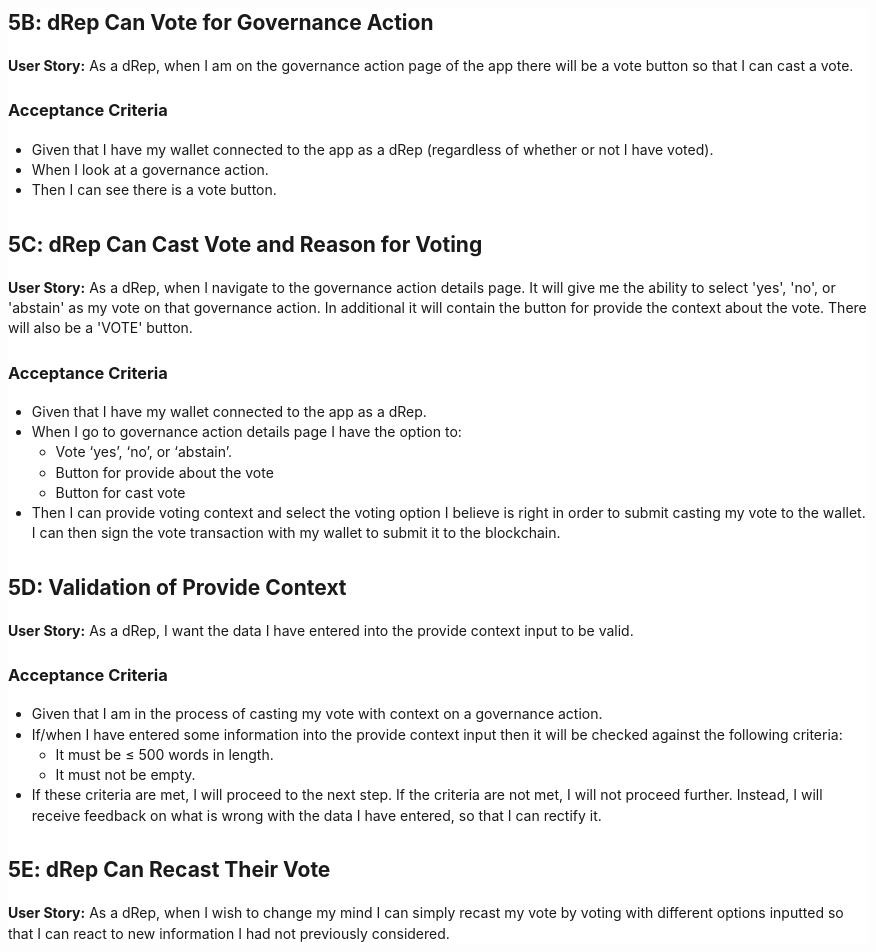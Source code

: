 ## 5B: dRep Can Vote for Governance Action

**User Story:** As a dRep, when I am on the governance action page of the app there will be a vote button so that I can cast a vote.

### Acceptance Criteria

- Given that I have my wallet connected to the app as a dRep (regardless of whether or not I have voted).
- When I look at a governance action.
- Then I can see there is a vote button.

## 5C: dRep Can Cast Vote and Reason for Voting

**User Story:** As a dRep, when I navigate to the governance action details page. It will give me the ability to select 'yes', 'no', or 'abstain' as my vote on that governance action. In additional it will contain the button for provide the context about the vote. There will also be a 'VOTE' button.

### Acceptance Criteria

- Given that I have my wallet connected to the app as a dRep.
- When I go to governance action details page I have the option to:
  - Vote ‘yes’, ‘no’, or ‘abstain’.
  - Button for provide about the vote
  - Button for cast vote
- Then I can provide voting context and select the voting option I believe is right in order to submit casting my vote to the wallet. I can then sign the vote transaction with my wallet to submit it to the blockchain.

## 5D: Validation of Provide Context

**User Story:** As a dRep, I want the data I have entered into the provide context input to be valid.

### Acceptance Criteria

- Given that I am in the process of casting my vote with context on a governance action.
- If/when I have entered some information into the provide context input then it will be checked against the following criteria:
  - It must be ≤ 500 words in length.
  - It must not be empty.
- If these criteria are met, I will proceed to the next step. If the criteria are not met, I will not proceed further. Instead, I will receive feedback on what is wrong with the data I have entered, so that I can rectify it.

## 5E: dRep Can Recast Their Vote

**User Story:** As a dRep, when I wish to change my mind I can simply recast my vote by voting with different options inputted so that I can react to new information I had not previously considered.
